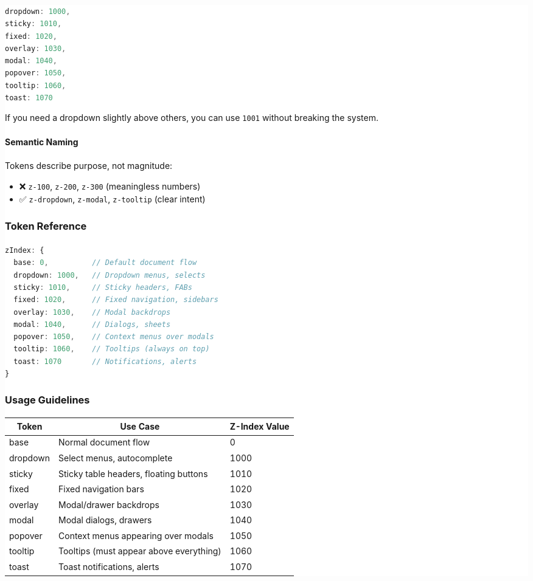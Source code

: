 ```typescript
dropdown: 1000,
sticky: 1010,
fixed: 1020,
overlay: 1030,
modal: 1040,
popover: 1050,
tooltip: 1060,
toast: 1070
```

If you need a dropdown slightly above others, you can use `1001` without breaking the system.

#### Semantic Naming

Tokens describe purpose, not magnitude:
- ❌ `z-100`, `z-200`, `z-300` (meaningless numbers)
- ✅ `z-dropdown`, `z-modal`, `z-tooltip` (clear intent)

### Token Reference

```typescript
zIndex: {
  base: 0,          // Default document flow
  dropdown: 1000,   // Dropdown menus, selects
  sticky: 1010,     // Sticky headers, FABs
  fixed: 1020,      // Fixed navigation, sidebars
  overlay: 1030,    // Modal backdrops
  modal: 1040,      // Dialogs, sheets
  popover: 1050,    // Context menus over modals
  tooltip: 1060,    // Tooltips (always on top)
  toast: 1070       // Notifications, alerts
}
```

### Usage Guidelines

| Token    | Use Case                                | Z-Index Value |
|----------|-----------------------------------------|---------------|
| base     | Normal document flow                    | 0             |
| dropdown | Select menus, autocomplete              | 1000          |
| sticky   | Sticky table headers, floating buttons  | 1010          |
| fixed    | Fixed navigation bars                   | 1020          |
| overlay  | Modal/drawer backdrops                  | 1030          |
| modal    | Modal dialogs, drawers                  | 1040          |
| popover  | Context menus appearing over modals     | 1050          |
| tooltip  | Tooltips (must appear above everything) | 1060          |
| toast    | Toast notifications, alerts             | 1070          |
